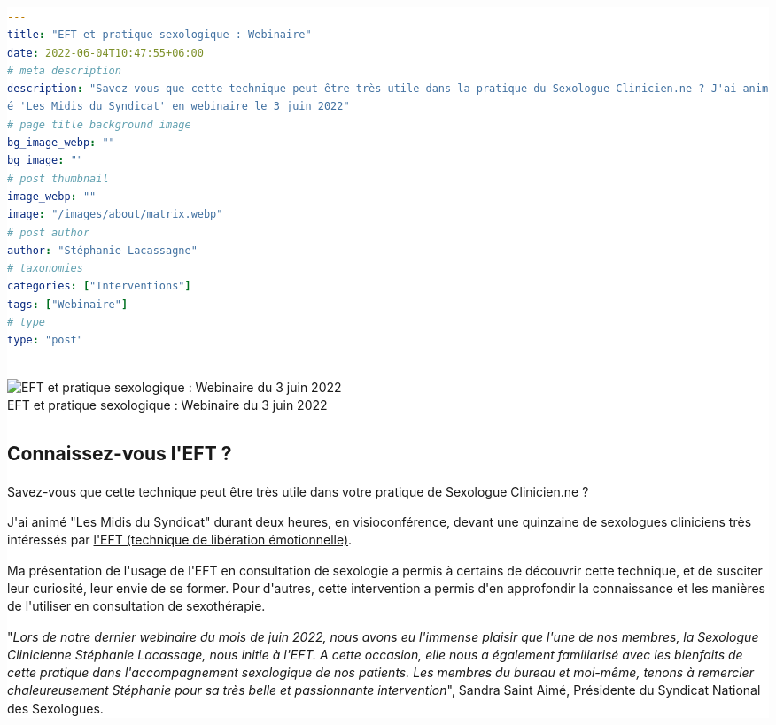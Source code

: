```yaml
---
title: "EFT et pratique sexologique : Webinaire"
date: 2022-06-04T10:47:55+06:00
# meta description
description: "Savez-vous que cette technique peut être très utile dans la pratique du Sexologue Clinicien.ne ? J'ai animé 'Les Midis du Syndicat' en webinaire le 3 juin 2022"
# page title background image
bg_image_webp: ""
bg_image: ""
# post thumbnail
image_webp: ""
image: "/images/about/matrix.webp"
# post author
author: "Stéphanie Lacassagne"
# taxonomies
categories: ["Interventions"]
tags: ["Webinaire"]
# type
type: "post"
---
```


<img src="/images/about/matrix.webp" class="img-fluid" alt="EFT et pratique sexologique : Webinaire du 3 juin 2022" align="right" style="float:center;" data-aos="fade-up" loading="lazy" decoding="async" width="100%" height="auto">

EFT et pratique sexologique : Webinaire du 3 juin 2022

## Connaissez-vous l'EFT ?
Savez-vous que cette technique peut être très utile dans votre pratique de Sexologue Clinicien.ne ?

J'ai animé "Les Midis du Syndicat" durant deux heures, en visioconférence, devant une quinzaine de sexologues cliniciens très intéressés par [l'EFT (technique de libération émotionnelle)](https://stephanie-lacassagne.fr/psychologie-energetique/#1).

Ma présentation de l'usage de l'EFT en consultation de sexologie a permis à certains de découvrir cette technique, et de susciter leur curiosité, leur envie de se former. Pour d'autres, cette intervention a permis d'en approfondir la connaissance et les manières de l'utiliser en consultation de sexothérapie.

"_Lors de notre dernier webinaire du mois de juin 2022, nous avons eu l'immense plaisir que l'une de nos membres, la Sexologue Clinicienne Stéphanie Lacassage, nous initie à l'EFT. A cette occasion, elle nous a également familiarisé avec les bienfaits de cette pratique dans l'accompagnement sexologique de nos patients. Les membres du bureau et moi-même, tenons à remercier chaleureusement Stéphanie pour sa très belle et passionnante intervention_", Sandra Saint Aimé, Présidente du Syndicat National des Sexologues.
